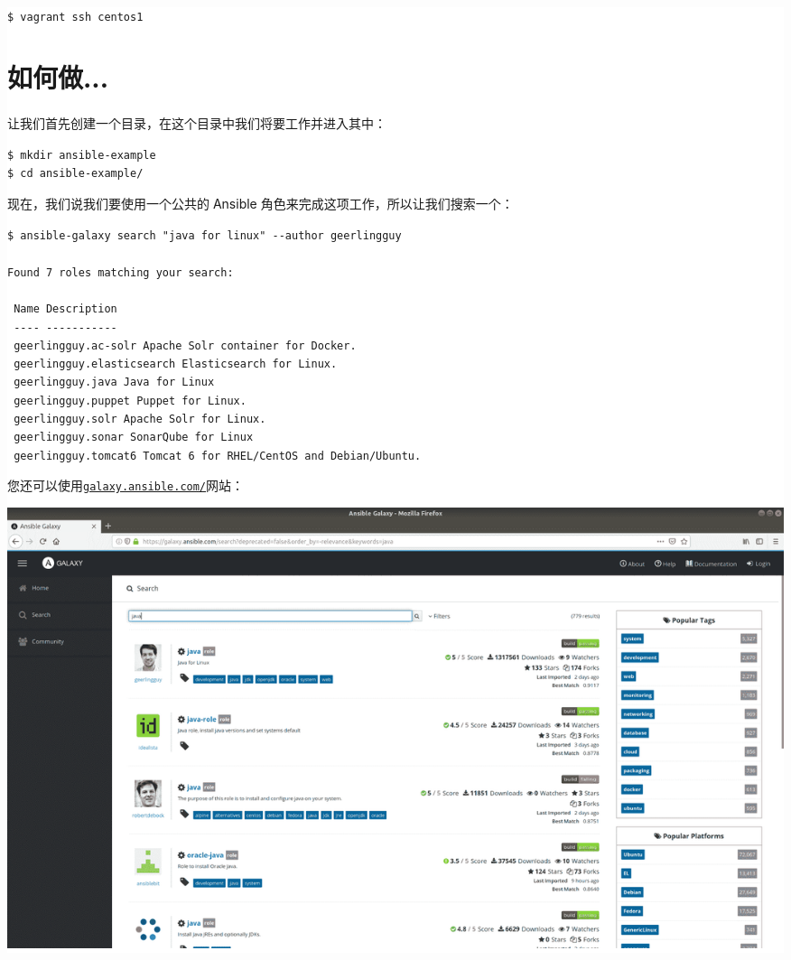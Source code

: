```
$ vagrant ssh centos1
```

# 如何做...

让我们首先创建一个目录，在这个目录中我们将要工作并进入其中：

```
$ mkdir ansible-example
$ cd ansible-example/
```

现在，我们说我们要使用一个公共的 Ansible 角色来完成这项工作，所以让我们搜索一个：

```
$ ansible-galaxy search "java for linux" --author geerlingguy

Found 7 roles matching your search:

 Name Description
 ---- -----------
 geerlingguy.ac-solr Apache Solr container for Docker.
 geerlingguy.elasticsearch Elasticsearch for Linux.
 geerlingguy.java Java for Linux
 geerlingguy.puppet Puppet for Linux.
 geerlingguy.solr Apache Solr for Linux.
 geerlingguy.sonar SonarQube for Linux
 geerlingguy.tomcat6 Tomcat 6 for RHEL/CentOS and Debian/Ubuntu.
```

您还可以使用[`galaxy.ansible.com/`](https://galaxy.ansible.com/)网站：

![](img/bfcbda58-16c4-4465-bae2-f7b45a14d722.png)
